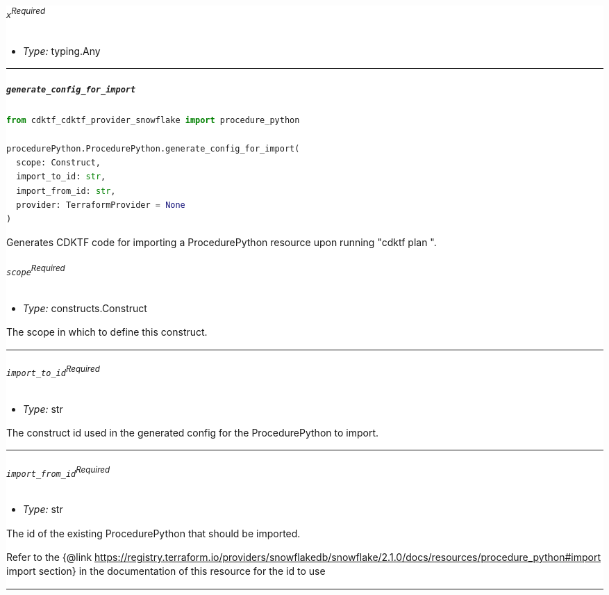 ###### `x`<sup>Required</sup> <a name="x" id="@cdktf/provider-snowflake.procedurePython.ProcedurePython.isTerraformResource.parameter.x"></a>

- *Type:* typing.Any

---

##### `generate_config_for_import` <a name="generate_config_for_import" id="@cdktf/provider-snowflake.procedurePython.ProcedurePython.generateConfigForImport"></a>

```python
from cdktf_cdktf_provider_snowflake import procedure_python

procedurePython.ProcedurePython.generate_config_for_import(
  scope: Construct,
  import_to_id: str,
  import_from_id: str,
  provider: TerraformProvider = None
)
```

Generates CDKTF code for importing a ProcedurePython resource upon running "cdktf plan <stack-name>".

###### `scope`<sup>Required</sup> <a name="scope" id="@cdktf/provider-snowflake.procedurePython.ProcedurePython.generateConfigForImport.parameter.scope"></a>

- *Type:* constructs.Construct

The scope in which to define this construct.

---

###### `import_to_id`<sup>Required</sup> <a name="import_to_id" id="@cdktf/provider-snowflake.procedurePython.ProcedurePython.generateConfigForImport.parameter.importToId"></a>

- *Type:* str

The construct id used in the generated config for the ProcedurePython to import.

---

###### `import_from_id`<sup>Required</sup> <a name="import_from_id" id="@cdktf/provider-snowflake.procedurePython.ProcedurePython.generateConfigForImport.parameter.importFromId"></a>

- *Type:* str

The id of the existing ProcedurePython that should be imported.

Refer to the {@link https://registry.terraform.io/providers/snowflakedb/snowflake/2.1.0/docs/resources/procedure_python#import import section} in the documentation of this resource for the id to use

---